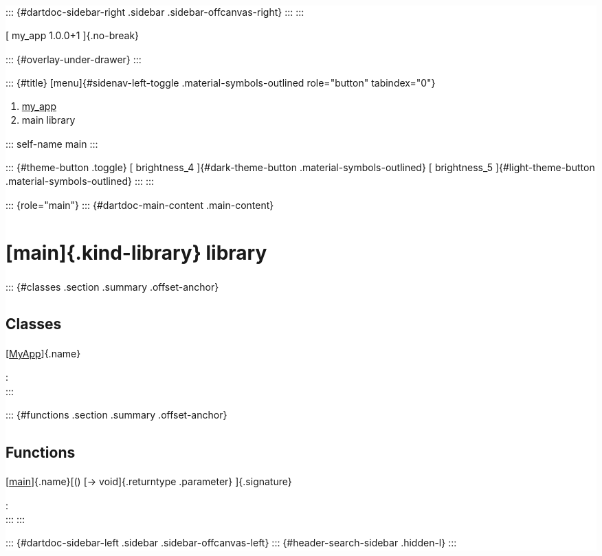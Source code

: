 
::: {#dartdoc-sidebar-right .sidebar .sidebar-offcanvas-right}
:::
:::

[ my_app 1.0.0+1 ]{.no-break}

::: {#overlay-under-drawer}
:::

::: {#title}
[menu]{#sidenav-left-toggle .material-symbols-outlined role="button"
tabindex="0"}

1.  [my_app](../index.html)
2.  main library

::: self-name
main
:::

::: {#theme-button .toggle}
[ brightness_4 ]{#dark-theme-button .material-symbols-outlined} [
brightness_5 ]{#light-theme-button .material-symbols-outlined}
:::
:::

::: {role="main"}
::: {#dartdoc-main-content .main-content}
<div>

# [main]{.kind-library} library

</div>

::: {#classes .section .summary .offset-anchor}
## Classes

[[MyApp](../main/MyApp-class.html)]{.name}

:   
:::

::: {#functions .section .summary .offset-anchor}
## Functions

[[main](../main/main.html)]{.name}[() [→ void]{.returntype .parameter} ]{.signature}

:   
:::
:::

::: {#dartdoc-sidebar-left .sidebar .sidebar-offcanvas-left}
::: {#header-search-sidebar .hidden-l}
:::
